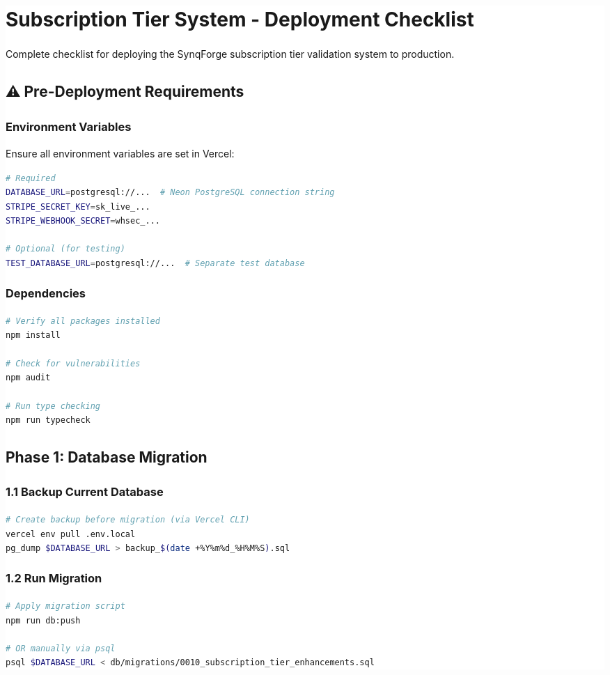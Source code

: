 # Subscription Tier System - Deployment Checklist

Complete checklist for deploying the SynqForge subscription tier validation system to production.

## ⚠️ Pre-Deployment Requirements

### Environment Variables

Ensure all environment variables are set in Vercel:

```bash
# Required
DATABASE_URL=postgresql://...  # Neon PostgreSQL connection string
STRIPE_SECRET_KEY=sk_live_...
STRIPE_WEBHOOK_SECRET=whsec_...

# Optional (for testing)
TEST_DATABASE_URL=postgresql://...  # Separate test database
```

### Dependencies

```bash
# Verify all packages installed
npm install

# Check for vulnerabilities
npm audit

# Run type checking
npm run typecheck
```

## Phase 1: Database Migration

### 1.1 Backup Current Database

```bash
# Create backup before migration (via Vercel CLI)
vercel env pull .env.local
pg_dump $DATABASE_URL > backup_$(date +%Y%m%d_%H%M%S).sql
```

### 1.2 Run Migration

```bash
# Apply migration script
npm run db:push

# OR manually via psql
psql $DATABASE_URL < db/migrations/0010_subscription_tier_enhancements.sql
```
